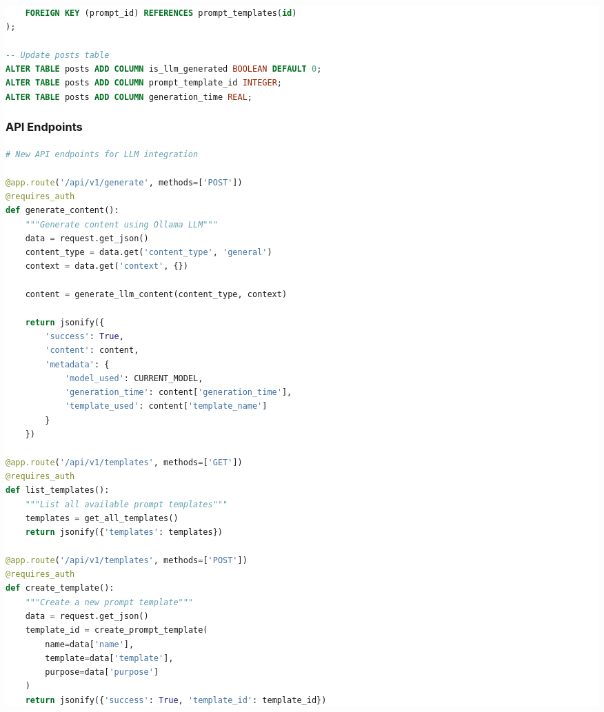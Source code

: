 ```sql
    FOREIGN KEY (prompt_id) REFERENCES prompt_templates(id)
);

-- Update posts table
ALTER TABLE posts ADD COLUMN is_llm_generated BOOLEAN DEFAULT 0;
ALTER TABLE posts ADD COLUMN prompt_template_id INTEGER;
ALTER TABLE posts ADD COLUMN generation_time REAL;
```

### API Endpoints

```python
# New API endpoints for LLM integration

@app.route('/api/v1/generate', methods=['POST'])
@requires_auth
def generate_content():
    """Generate content using Ollama LLM"""
    data = request.get_json()
    content_type = data.get('content_type', 'general')
    context = data.get('context', {})
    
    content = generate_llm_content(content_type, context)
    
    return jsonify({
        'success': True,
        'content': content,
        'metadata': {
            'model_used': CURRENT_MODEL,
            'generation_time': content['generation_time'],
            'template_used': content['template_name']
        }
    })

@app.route('/api/v1/templates', methods=['GET'])
@requires_auth
def list_templates():
    """List all available prompt templates"""
    templates = get_all_templates()
    return jsonify({'templates': templates})

@app.route('/api/v1/templates', methods=['POST'])
@requires_auth
def create_template():
    """Create a new prompt template"""
    data = request.get_json()
    template_id = create_prompt_template(
        name=data['name'],
        template=data['template'],
        purpose=data['purpose']
    )
    return jsonify({'success': True, 'template_id': template_id})
```
